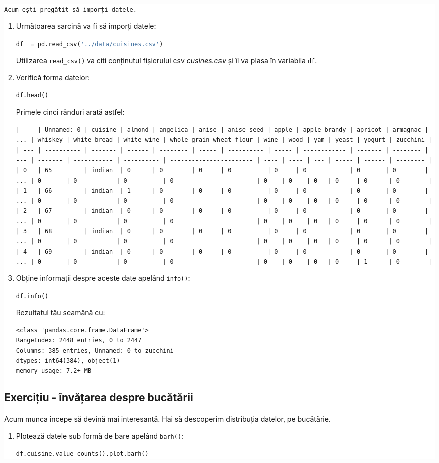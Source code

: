     Acum ești pregătit să imporți datele.

1. Următoarea sarcină va fi să imporți datele:

    ```python
    df  = pd.read_csv('../data/cuisines.csv')
    ```

   Utilizarea `read_csv()` va citi conținutul fișierului csv _cusines.csv_ și îl va plasa în variabila `df`.

1. Verifică forma datelor:

    ```python
    df.head()
    ```

   Primele cinci rânduri arată astfel:

    ```output
    |     | Unnamed: 0 | cuisine | almond | angelica | anise | anise_seed | apple | apple_brandy | apricot | armagnac | ... | whiskey | white_bread | white_wine | whole_grain_wheat_flour | wine | wood | yam | yeast | yogurt | zucchini |
    | --- | ---------- | ------- | ------ | -------- | ----- | ---------- | ----- | ------------ | ------- | -------- | --- | ------- | ----------- | ---------- | ----------------------- | ---- | ---- | --- | ----- | ------ | -------- |
    | 0   | 65         | indian  | 0      | 0        | 0     | 0          | 0     | 0            | 0       | 0        | ... | 0       | 0           | 0          | 0                       | 0    | 0    | 0   | 0     | 0      | 0        |
    | 1   | 66         | indian  | 1      | 0        | 0     | 0          | 0     | 0            | 0       | 0        | ... | 0       | 0           | 0          | 0                       | 0    | 0    | 0   | 0     | 0      | 0        |
    | 2   | 67         | indian  | 0      | 0        | 0     | 0          | 0     | 0            | 0       | 0        | ... | 0       | 0           | 0          | 0                       | 0    | 0    | 0   | 0     | 0      | 0        |
    | 3   | 68         | indian  | 0      | 0        | 0     | 0          | 0     | 0            | 0       | 0        | ... | 0       | 0           | 0          | 0                       | 0    | 0    | 0   | 0     | 0      | 0        |
    | 4   | 69         | indian  | 0      | 0        | 0     | 0          | 0     | 0            | 0       | 0        | ... | 0       | 0           | 0          | 0                       | 0    | 0    | 0   | 0     | 1      | 0        |
    ```

1. Obține informații despre aceste date apelând `info()`:

    ```python
    df.info()
    ```

    Rezultatul tău seamănă cu:

    ```output
    <class 'pandas.core.frame.DataFrame'>
    RangeIndex: 2448 entries, 0 to 2447
    Columns: 385 entries, Unnamed: 0 to zucchini
    dtypes: int64(384), object(1)
    memory usage: 7.2+ MB
    ```

## Exercițiu - învățarea despre bucătării

Acum munca începe să devină mai interesantă. Hai să descoperim distribuția datelor, pe bucătărie.

1. Plotează datele sub formă de bare apelând `barh()`:

    ```python
    df.cuisine.value_counts().plot.barh()
    ```
